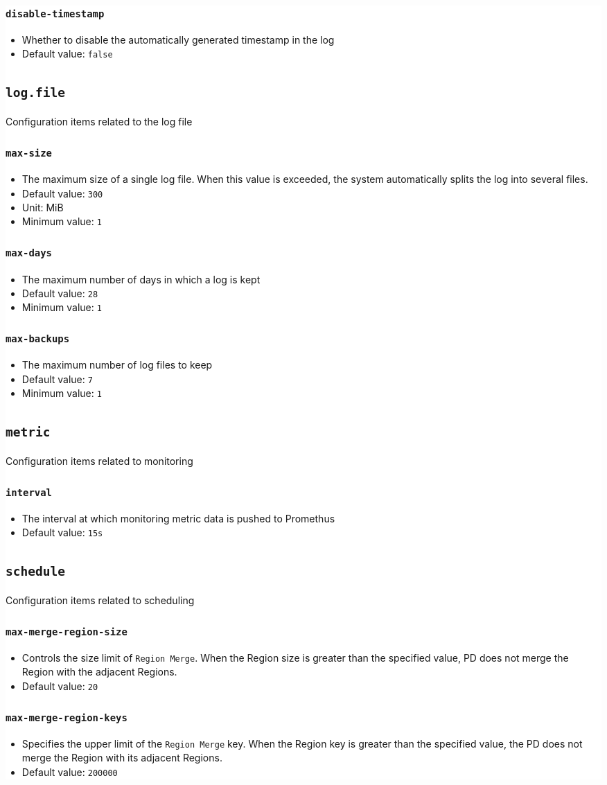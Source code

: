 ### `disable-timestamp`

+ Whether to disable the automatically generated timestamp in the log
+ Default value: `false`

## `log.file`

Configuration items related to the log file

### `max-size`

+ The maximum size of a single log file. When this value is exceeded, the system automatically splits the log into several files.
+ Default value: `300`
+ Unit: MiB
+ Minimum value: `1`

### `max-days`

+ The maximum number of days in which a log is kept
+ Default value: `28`
+ Minimum value: `1`

### `max-backups`

+ The maximum number of log files to keep
+ Default value: `7`
+ Minimum value: `1`

## `metric`

Configuration items related to monitoring

### `interval`

+ The interval at which monitoring metric data is pushed to Promethus
+ Default value: `15s`

## `schedule`

Configuration items related to scheduling

### `max-merge-region-size`

+ Controls the size limit of `Region Merge`. When the Region size is greater than the specified value, PD does not merge the Region with the adjacent Regions.
+ Default value: `20`

### `max-merge-region-keys`

+ Specifies the upper limit of the `Region Merge` key. When the Region key is greater than the specified value, the PD does not merge the Region with its adjacent Regions.
+ Default value: `200000`

